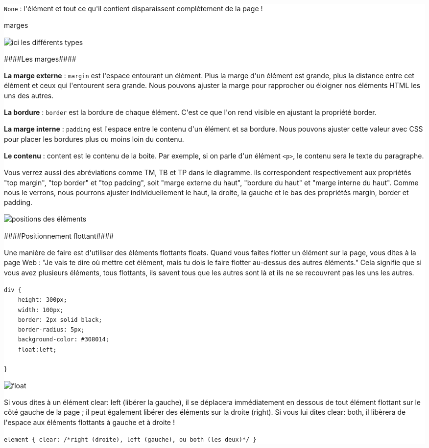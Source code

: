`None` : l'élément et tout ce qu'il contient disparaissent complètement de la page !

marges

![ici les différents types](https://camo.githubusercontent.com/3134f9555fc0adc294dc9b639500d61be6faca3d/687474703a2f2f342e62702e626c6f6773706f742e636f6d2f2d5469774f69786c6f6f4a6b2f55345579456e765f5870492f41414141414141414346732f4e75754c7a3249766f5a342f73313630302f6373732d646973706c61792d626c6f636b2d76732d696e6c696e652d626c6f636b2e706e67)

####Les marges####

**La marge externe** : `margin` est l'espace entourant un élément. Plus la marge d'un élément est grande, plus la distance entre cet élément et ceux qui l'entourent sera grande. Nous pouvons ajuster la marge pour rapprocher ou éloigner nos éléments HTML les uns des autres.

**La bordure** : `border` est la bordure de chaque élément. C'est ce que l'on rend visible en ajustant la propriété border.

**La marge interne** : `padding` est l'espace entre le contenu d'un élément et sa bordure. Nous pouvons ajuster cette valeur avec CSS pour placer les bordures plus ou moins loin du contenu.

**Le contenu** : content est le contenu de la boite. Par exemple, si on parle d'un élément `<p>`, le contenu sera le texte du paragraphe.

Vous verrez aussi des abréviations comme TM, TB et TP dans le diagramme. ils correspondent respectivement aux propriétés "top margin", "top border" et "top padding", soit "marge externe du haut", "bordure du haut" et "marge interne du haut". Comme nous le verrons, nous pourrons ajuster individuellement le haut, la droite, la gauche et le bas des propriétés margin, border et padding.

![positions des éléments](https://s3.amazonaws.com/codecademy-blog/assets/ae09140c.png)


####Positionnement flottant####

Une manière de faire est d'utiliser des éléments flottants floats. Quand vous faites flotter un élément sur la page, vous dites à la page Web : "Je vais te dire où mettre cet élément, mais tu dois le faire flotter au-dessus des autres éléments." Cela signifie que si vous avez plusieurs éléments, tous flottants, ils savent tous que les autres sont là et ils ne se recouvrent pas les uns les autres.


	div {
		height: 300px;
		width: 100px;
		border: 2px solid black;
		border-radius: 5px;
		background-color: #308014;
		float:left;
	
	}
	

![float](http://fr.html.net/tutorials/css/figure016.gif)

Si vous dites à un élément clear: left (libérer la gauche), il se déplacera immédiatement en dessous de tout élément flottant sur le côté gauche de la page ; il peut également libérer des éléments sur la droite (right). Si vous lui dites clear: both, il libèrera de l'espace aux éléments flottants à gauche et à droite !

`
element {
    clear: /*right (droite), left (gauche), ou both (les deux)*/
}
`
